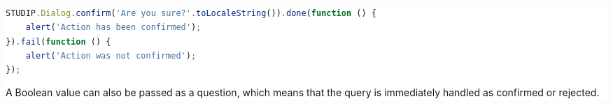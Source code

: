 ```javascript
STUDIP.Dialog.confirm('Are you sure?'.toLocaleString()).done(function () {
    alert('Action has been confirmed');
}).fail(function () {
    alert('Action was not confirmed');
});
```

A Boolean value can also be passed as a question, which means that the query is immediately handled as confirmed or rejected.
